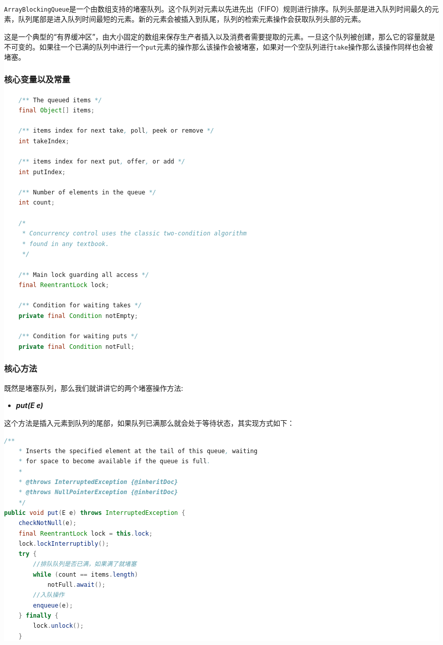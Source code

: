 `ArrayBlockingQueue`是一个由数组支持的堵塞队列。这个队列对元素以先进先出（FIFO）规则进行排序。队列头部是进入队列时间最久的元素，队列尾部是进入队列时间最短的元素。新的元素会被插入到队尾，队列的检索元素操作会获取队列头部的元素。

这是一个典型的“有界缓冲区”，由大小固定的数组来保存生产者插入以及消费者需要提取的元素。一旦这个队列被创建，那么它的容量就是不可变的。如果往一个已满的队列中进行一个`put`元素的操作那么该操作会被堵塞，如果对一个空队列进行`take`操作那么该操作同样也会被堵塞。

### 核心变量以及常量

```java
    /** The queued items */
    final Object[] items;

    /** items index for next take, poll, peek or remove */
    int takeIndex;

    /** items index for next put, offer, or add */
    int putIndex;

    /** Number of elements in the queue */
    int count;

    /*
     * Concurrency control uses the classic two-condition algorithm
     * found in any textbook.
     */

    /** Main lock guarding all access */
    final ReentrantLock lock;

    /** Condition for waiting takes */
    private final Condition notEmpty;

    /** Condition for waiting puts */
    private final Condition notFull;

```

### 核心方法

既然是堵塞队列，那么我们就讲讲它的两个堵塞操作方法:

- ***put(E e)***

这个方法是插入元素到队列的尾部，如果队列已满那么就会处于等待状态，其实现方式如下：

```java
/**
    * Inserts the specified element at the tail of this queue, waiting
    * for space to become available if the queue is full.
    *
    * @throws InterruptedException {@inheritDoc}
    * @throws NullPointerException {@inheritDoc}
    */
public void put(E e) throws InterruptedException {
    checkNotNull(e);
    final ReentrantLock lock = this.lock;
    lock.lockInterruptibly();
    try {
        //排队队列是否已满，如果满了就堵塞
        while (count == items.length)
            notFull.await();
        //入队操作    
        enqueue(e);
    } finally {
        lock.unlock();
    }
```